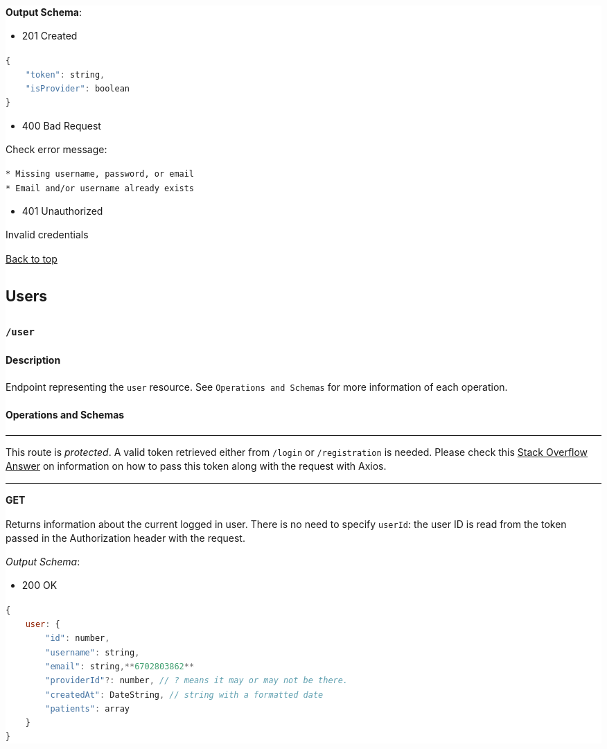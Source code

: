 **Output Schema**:

- 201 Created

```js
{
    "token": string,
    "isProvider": boolean
}
```

- 400 Bad Request

Check error message:

    * Missing username, password, or email
    * Email and/or username already exists

- 401 Unauthorized

Invalid credentials

[Back to top](#toc)

## Users

### <a name="user-root">`/user`</a>

#### Description

Endpoint representing the `user` resource. See `Operations and Schemas` for more information of each operation.

#### Operations and Schemas

---

This route is _protected_. A valid token retrieved either from `/login` or `/registration` is needed. Please check this [Stack Overflow Answer](https://stackoverflow.com/a/42879201) on information on how to pass this token along with the request with Axios.

---

<a name="user-get">**GET**</a>

Returns information about the current logged in user. There is no need to specify `userId`: the user ID is read from the token passed in the Authorization header with the request.

_Output Schema_:

- 200 OK

```js
{
    user: {
        "id": number,
        "username": string,
        "email": string,**6702803862**
        "providerId"?: number, // ? means it may or may not be there.
        "createdAt": DateString, // string with a formatted date
        "patients": array
    }
}
```
